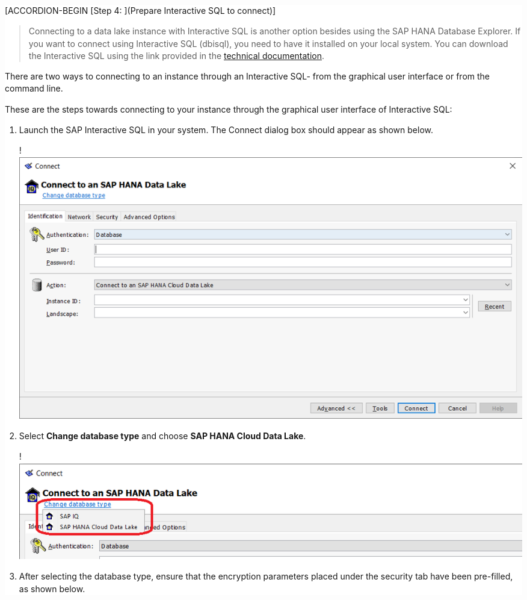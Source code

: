 [ACCORDION-BEGIN [Step 4: ](Prepare Interactive SQL to connect)]
>Connecting to a data lake instance with Interactive SQL is another option besides using the SAP HANA Database Explorer. If you want to connect using Interactive SQL (dbisql), you need to have it installed on your local system. You can download the Interactive SQL using the link provided in the [technical documentation](https://help.sap.com/viewer/a895964984f210158925ce02750eb580/LATEST/en-US/2fdb23a4fb364e06ace0eea0c9a4afec.html).

There are two ways to connecting to an instance through an Interactive SQL- from the graphical user interface or from the command line.

These are the steps towards connecting to your instance through the graphical user interface of Interactive SQL:

1.	Launch the SAP Interactive SQL in your system. The Connect dialog box should appear as shown below.

     !![Open dbisql](ss-01-open-dbisql.png)

2.	Select **Change database type** and choose **SAP HANA Cloud Data Lake**.

     !![Change Database type](ss-02-change-database-type.png)

3.	After selecting the database type, ensure that the encryption parameters placed under the security tab have been pre-filled, as shown below.
